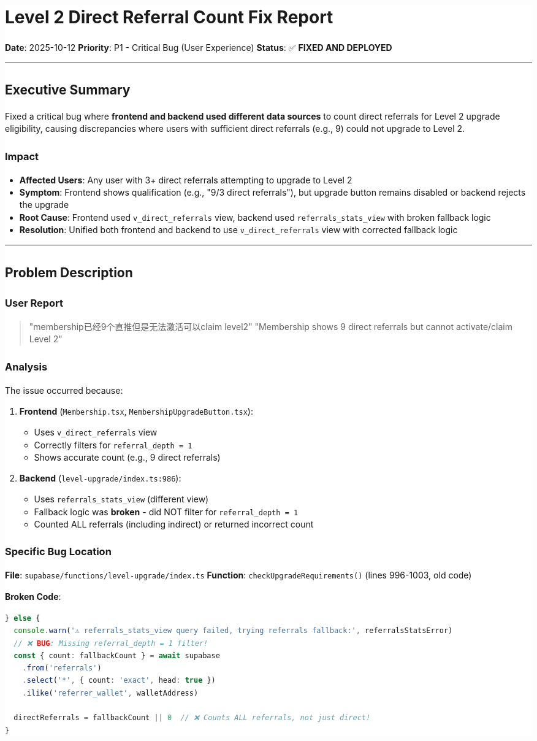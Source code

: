# Level 2 Direct Referral Count Fix Report

**Date**: 2025-10-12
**Priority**: P1 - Critical Bug (User Experience)
**Status**: ✅ **FIXED AND DEPLOYED**

---

## Executive Summary

Fixed a critical bug where **frontend and backend used different data sources** to count direct referrals for Level 2 upgrade eligibility, causing discrepancies where users with sufficient direct referrals (e.g., 9) could not upgrade to Level 2.

### Impact
- **Affected Users**: Any user with 3+ direct referrals attempting to upgrade to Level 2
- **Symptom**: Frontend shows qualification (e.g., "9/3 direct referrals"), but upgrade button remains disabled or backend rejects the upgrade
- **Root Cause**: Frontend used `v_direct_referrals` view, backend used `referrals_stats_view` with broken fallback logic
- **Resolution**: Unified both frontend and backend to use `v_direct_referrals` view with corrected fallback logic

---

## Problem Description

### User Report
> "membership已经9个直推但是无法激活可以claim level2"
> "Membership shows 9 direct referrals but cannot activate/claim Level 2"

### Analysis
The issue occurred because:

1. **Frontend** (`Membership.tsx`, `MembershipUpgradeButton.tsx`):
   - Uses `v_direct_referrals` view
   - Correctly filters for `referral_depth = 1`
   - Shows accurate count (e.g., 9 direct referrals)

2. **Backend** (`level-upgrade/index.ts:986`):
   - Uses `referrals_stats_view` (different view)
   - Fallback logic was **broken** - did NOT filter for `referral_depth = 1`
   - Counted ALL referrals (including indirect) or returned incorrect count

### Specific Bug Location

**File**: `supabase/functions/level-upgrade/index.ts`
**Function**: `checkUpgradeRequirements()` (lines 996-1003, old code)

**Broken Code**:
```typescript
} else {
  console.warn('⚠️ referrals_stats_view query failed, trying referrals fallback:', referralsStatsError)
  // ❌ BUG: Missing referral_depth = 1 filter!
  const { count: fallbackCount } = await supabase
    .from('referrals')
    .select('*', { count: 'exact', head: true })
    .ilike('referrer_wallet', walletAddress)

  directReferrals = fallbackCount || 0  // ❌ Counts ALL referrals, not just direct!
}
```
